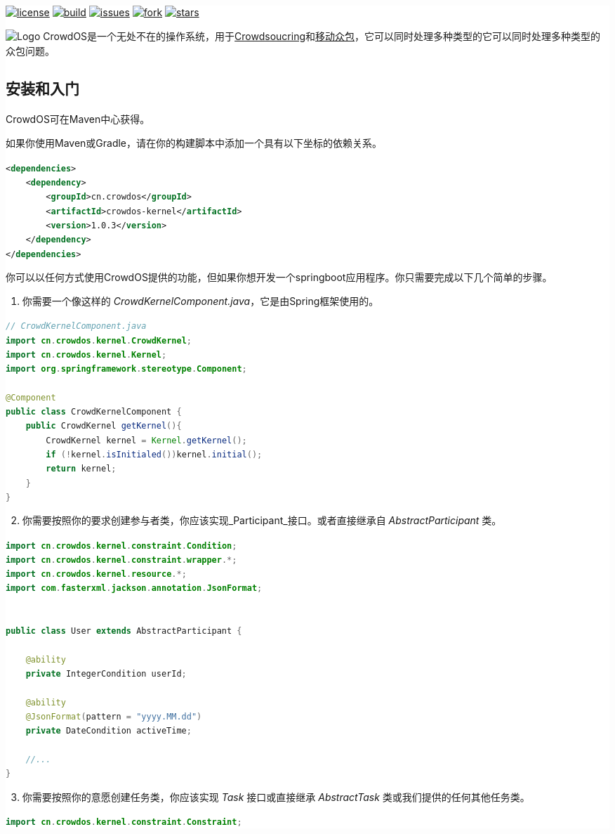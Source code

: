  [![license](https://img.shields.io/github/license/crowdosNWPU/CrowdOS)](https://www.apache.org/licenses/LICENSE-2.0) [![build](https://img.shields.io/github/actions/workflow/status/crowdosNWPU/CrowdOS/maven.yml)]()  [![issues](https://img.shields.io/github/issues/crowdosNWPU/CrowdOS)]()
 [![fork](https://img.shields.io/github/forks/crowdosNWPU/CrowdOS?style=social)]() [![stars](https://img.shields.io/github/stars/crowdosNWPU/CrowdOS?style=social)]()
 


![Logo](https://raw.githubusercontent.com/li-haoyang1/CrowdOS/master/src/site/resources/images/logo.jpg)
CrowdOS是一个无处不在的操作系统，用于[Crowdsoucring](https://en.wikipedia.org/wiki/Crowdsourcing)和[移动众包](https://en.wikipedia.org/wiki/Crowdsensing)，它可以同时处理多种类型的它可以同时处理多种类型的众包问题。

## 安装和入门

CrowdOS可在Maven中心获得。

如果你使用Maven或Gradle，请在你的构建脚本中添加一个具有以下坐标的依赖关系。
```xml
<dependencies>
    <dependency>
        <groupId>cn.crowdos</groupId>
        <artifactId>crowdos-kernel</artifactId>
        <version>1.0.3</version>
    </dependency>
</dependencies>
```
你可以以任何方式使用CrowdOS提供的功能，但如果你想开发一个springboot应用程序。你只需要完成以下几个简单的步骤。
1. 你需要一个像这样的 _CrowdKernelComponent.java_，它是由Spring框架使用的。
```java
// CrowdKernelComponent.java
import cn.crowdos.kernel.CrowdKernel;
import cn.crowdos.kernel.Kernel;
import org.springframework.stereotype.Component;

@Component
public class CrowdKernelComponent {
    public CrowdKernel getKernel(){
        CrowdKernel kernel = Kernel.getKernel();
        if (!kernel.isInitialed())kernel.initial();
        return kernel;
    }
}
```
2. 你需要按照你的要求创建参与者类，你应该实现_Participant_接口。或者直接继承自 _AbstractParticipant_ 类。
```java
import cn.crowdos.kernel.constraint.Condition;
import cn.crowdos.kernel.constraint.wrapper.*;
import cn.crowdos.kernel.resource.*;
import com.fasterxml.jackson.annotation.JsonFormat;


public class User extends AbstractParticipant {

    @ability
    private IntegerCondition userId;

    @ability
    @JsonFormat(pattern = "yyyy.MM.dd")
    private DateCondition activeTime;
    
    //...
}
```
3. 你需要按照你的意愿创建任务类，你应该实现 _Task_ 接口或直接继承 _AbstractTask_ 类或我们提供的任何其他任务类。
```java
import cn.crowdos.kernel.constraint.Constraint;
```